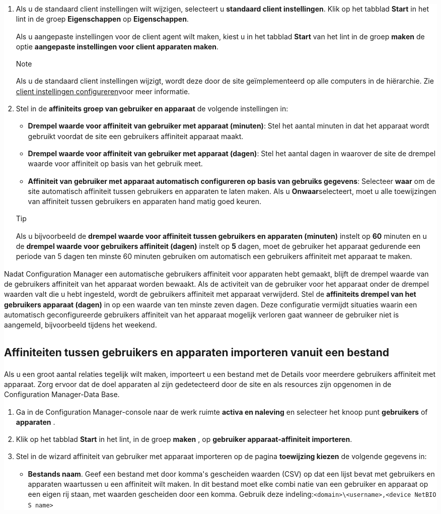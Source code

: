 1. Als u de standaard client instellingen wilt wijzigen, selecteert u **standaard client instellingen**. Klik op het tabblad **Start** in het lint in de groep **Eigenschappen** op **Eigenschappen**.

    Als u aangepaste instellingen voor de client agent wilt maken, kiest u in het tabblad **Start** van het lint in de groep **maken** de optie **aangepaste instellingen voor client apparaten maken**.

    > [!NOTE]  
    > Als u de standaard client instellingen wijzigt, wordt deze door de site geïmplementeerd op alle computers in de hiërarchie. Zie [client instellingen configureren](../../core/clients/deploy/configure-client-settings.md)voor meer informatie.  

1. Stel in de **affiniteits groep van gebruiker en apparaat** de volgende instellingen in:  

    - **Drempel waarde voor affiniteit van gebruiker met apparaat (minuten)**: Stel het aantal minuten in dat het apparaat wordt gebruikt voordat de site een gebruikers affiniteit apparaat maakt.  

    - **Drempel waarde voor affiniteit van gebruiker met apparaat (dagen)**: Stel het aantal dagen in waarover de site de drempel waarde voor affiniteit op basis van het gebruik meet.  

    - **Affiniteit van gebruiker met apparaat automatisch configureren op basis van gebruiks gegevens**: Selecteer **waar** om de site automatisch affiniteit tussen gebruikers en apparaten te laten maken. Als u **Onwaar**selecteert, moet u alle toewijzingen van affiniteit tussen gebruikers en apparaten hand matig goed keuren.  

    > [!TIP]  
    > Als u bijvoorbeeld de **drempel waarde voor affiniteit tussen gebruikers en apparaten (minuten)** instelt op **60** minuten en u de **drempel waarde voor gebruikers affiniteit (dagen)** instelt op **5** dagen, moet de gebruiker het apparaat gedurende een periode van 5 dagen ten minste 60 minuten gebruiken om automatisch een gebruikers affiniteit met apparaat te maken.  

Nadat Configuration Manager een automatische gebruikers affiniteit voor apparaten hebt gemaakt, blijft de drempel waarde van de gebruikers affiniteit van het apparaat worden bewaakt. Als de activiteit van de gebruiker voor het apparaat onder de drempel waarden valt die u hebt ingesteld, wordt de gebruikers affiniteit met apparaat verwijderd. Stel de **affiniteits drempel van het gebruikers apparaat (dagen)** in op een waarde van ten minste zeven dagen. Deze configuratie vermijdt situaties waarin een automatisch geconfigureerde gebruikers affiniteit van het apparaat mogelijk verloren gaat wanneer de gebruiker niet is aangemeld, bijvoorbeeld tijdens het weekend.  


## <a name="import-user-device-affinities-from-a-file"></a>Affiniteiten tussen gebruikers en apparaten importeren vanuit een bestand

Als u een groot aantal relaties tegelijk wilt maken, importeert u een bestand met de Details voor meerdere gebruikers affiniteit met apparaat. Zorg ervoor dat de doel apparaten al zijn gedetecteerd door de site en als resources zijn opgenomen in de Configuration Manager-Data Base.  

1. Ga in de Configuration Manager-console naar de werk ruimte **activa en naleving** en selecteer het knoop punt **gebruikers** of **apparaten** .  

1. Klik op het tabblad **Start** in het lint, in de groep **maken** , op **gebruiker apparaat-affiniteit importeren**.  

1. Stel in de wizard affiniteit van gebruiker met apparaat importeren op de pagina **toewijzing kiezen** de volgende gegevens in:  

    - **Bestands naam**. Geef een bestand met door komma's gescheiden waarden (CSV) op dat een lijst bevat met gebruikers en apparaten waartussen u een affiniteit wilt maken. In dit bestand moet elke combi natie van een gebruiker en apparaat op een eigen rij staan, met waarden gescheiden door een komma. Gebruik deze indeling:`<domain>\<username>,<device NetBIOS name>`  
